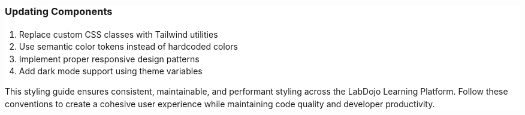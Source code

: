 ### Updating Components

1. Replace custom CSS classes with Tailwind utilities
2. Use semantic color tokens instead of hardcoded colors
3. Implement proper responsive design patterns
4. Add dark mode support using theme variables

This styling guide ensures consistent, maintainable, and performant styling across the LabDojo Learning Platform. Follow these conventions to create a cohesive user experience while maintaining code quality and developer productivity.
